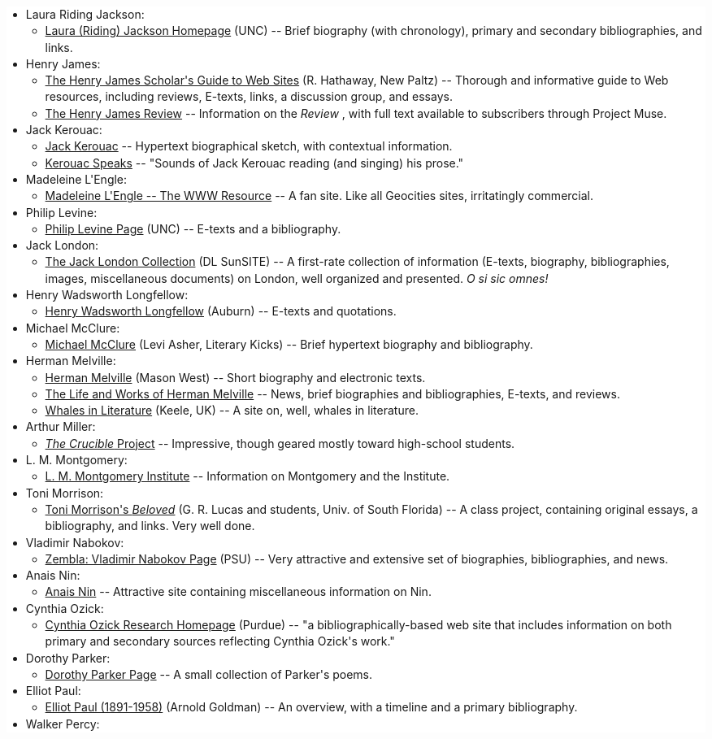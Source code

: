   * Laura Riding Jackson: 
    * [Laura (Riding) Jackson Homepage](http://www.unc.edu/~ottotwo/partner.html) (UNC) -- Brief biography (with chronology), primary and secondary bibliographies, and links. 
  * Henry James: 
    * [The Henry James Scholar's Guide to Web Sites](http://www.newpaltz.edu/~hathaway/) (R. Hathaway, New Paltz) -- Thorough and informative guide to Web resources, including reviews, E-texts, links, a discussion group, and essays. 
    * [The Henry James Review](http://muse.jhu.edu/journals/henry_james_review/) \-- Information on the _Review_ , with full text available to subscribers through Project Muse. 
  * Jack Kerouac: 
    * [Jack Kerouac](http://www.charm.net/~brooklyn/People/JackKerouac.html) \-- Hypertext biographical sketch, with contextual information. 
    * [Kerouac Speaks](http://www-hsc.usc.edu/~gallaher/k_speaks/kerouacspeaks.html) \-- "Sounds of Jack Kerouac reading (and singing) his prose." 
  * Madeleine L'Engle: 
    * [Madeleine L'Engle -- The WWW Resource](http://www.geocities.com/Athens/Acropolis/8838/) \-- A fan site. Like all Geocities sites, irritatingly commercial. 
  * Philip Levine: 
    * [Philip Levine Page](http://helios.oit.unc.edu/ipa/levine/) (UNC) -- E-texts and a bibliography. 
  * Jack London: 
    * [The Jack London Collection](http://sunsite.berkeley.edu/London/) (DL SunSITE) -- A first-rate collection of information (E-texts, biography, bibliographies, images, miscellaneous documents) on London, well organized and presented. _O si sic omnes!_
  * Henry Wadsworth Longfellow: 
    * [Henry Wadsworth Longfellow](http://www.auburn.edu/~vestmon/longfellow.html) (Auburn) -- E-texts and quotations. 
  * Michael McClure: 
    * [Michael McClure](http://www.charm.net/~brooklyn/People/MichaelMcClure.html) (Levi Asher, Literary Kicks) -- Brief hypertext biography and bibliography. 
  * Herman Melville: 
    * [Herman Melville](http://mason-west.com/Melville/) (Mason West) -- Short biography and electronic texts. 
    * [The Life and Works of Herman Melville](http://www.melville.org/) \-- News, brief biographies and bibliographies, E-texts, and reviews. 
    * [Whales in Literature](http://www.keele.ac.uk/depts/as/Literature/Moby-Dick/amlit.whale-pages.html) (Keele, UK) -- A site on, well, whales in literature. 
  * Arthur Miller: 
    * [_The Crucible_ Project](http://204.165.132.2:90/crucible/index-2.html) \-- Impressive, though geared mostly toward high-school students. 
  * L. M. Montgomery: 
    * [L. M. Montgomery Institute](http://www.upei.ca/~lmmi/cover.html) \-- Information on Montgomery and the Institute. 
  * Toni Morrison: 
    * [Toni Morrison's _Beloved_](http://nosferatu.cas.usf.edu/~lucas/students/morrison/toni.htm) (G. R. Lucas and students, Univ. of South Florida) -- A class project, containing original essays, a bibliography, and links. Very well done. 
  * Vladimir Nabokov: 
    * [Zembla: Vladimir Nabokov Page](http://www.libraries.psu.edu/iasweb/nabokov/nsintro.htm) (PSU) -- Very attractive and extensive set of biographies, bibliographies, and news. 
  * Anais Nin: 
    * [Anais Nin](http://www.anaisnin.com/) \-- Attractive site containing miscellaneous information on Nin. 
  * Cynthia Ozick: 
    * [Cynthia Ozick Research Homepage](http://omni.cc.purdue.edu/~royald/ozick.htm) (Purdue) -- "a bibliographically-based web site that includes information on both primary and secondary sources reflecting Cynthia Ozick's work." 
  * Dorothy Parker: 
    * [Dorothy Parker Page](http://www.chiark.greenend.org.uk/~martinh/poems/parker.html) \-- A small collection of Parker's poems. 
  * Elliot Paul: 
    * [Elliot Paul (1891-1958)](http://www.cowbeech.force9.co.uk/PAUL.htm) (Arnold Goldman) -- An overview, with a timeline and a primary bibliography. 
  * Walker Percy: 